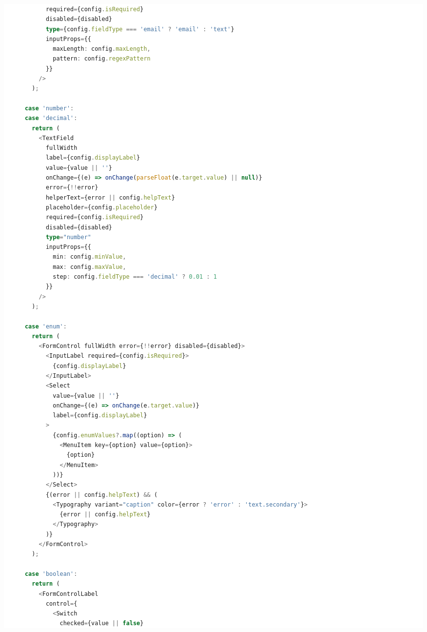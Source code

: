 ```typescript
            required={config.isRequired}
            disabled={disabled}
            type={config.fieldType === 'email' ? 'email' : 'text'}
            inputProps={{
              maxLength: config.maxLength,
              pattern: config.regexPattern
            }}
          />
        );

      case 'number':
      case 'decimal':
        return (
          <TextField
            fullWidth
            label={config.displayLabel}
            value={value || ''}
            onChange={(e) => onChange(parseFloat(e.target.value) || null)}
            error={!!error}
            helperText={error || config.helpText}
            placeholder={config.placeholder}
            required={config.isRequired}
            disabled={disabled}
            type="number"
            inputProps={{
              min: config.minValue,
              max: config.maxValue,
              step: config.fieldType === 'decimal' ? 0.01 : 1
            }}
          />
        );

      case 'enum':
        return (
          <FormControl fullWidth error={!!error} disabled={disabled}>
            <InputLabel required={config.isRequired}>
              {config.displayLabel}
            </InputLabel>
            <Select
              value={value || ''}
              onChange={(e) => onChange(e.target.value)}
              label={config.displayLabel}
            >
              {config.enumValues?.map((option) => (
                <MenuItem key={option} value={option}>
                  {option}
                </MenuItem>
              ))}
            </Select>
            {(error || config.helpText) && (
              <Typography variant="caption" color={error ? 'error' : 'text.secondary'}>
                {error || config.helpText}
              </Typography>
            )}
          </FormControl>
        );

      case 'boolean':
        return (
          <FormControlLabel
            control={
              <Switch
                checked={value || false}
```